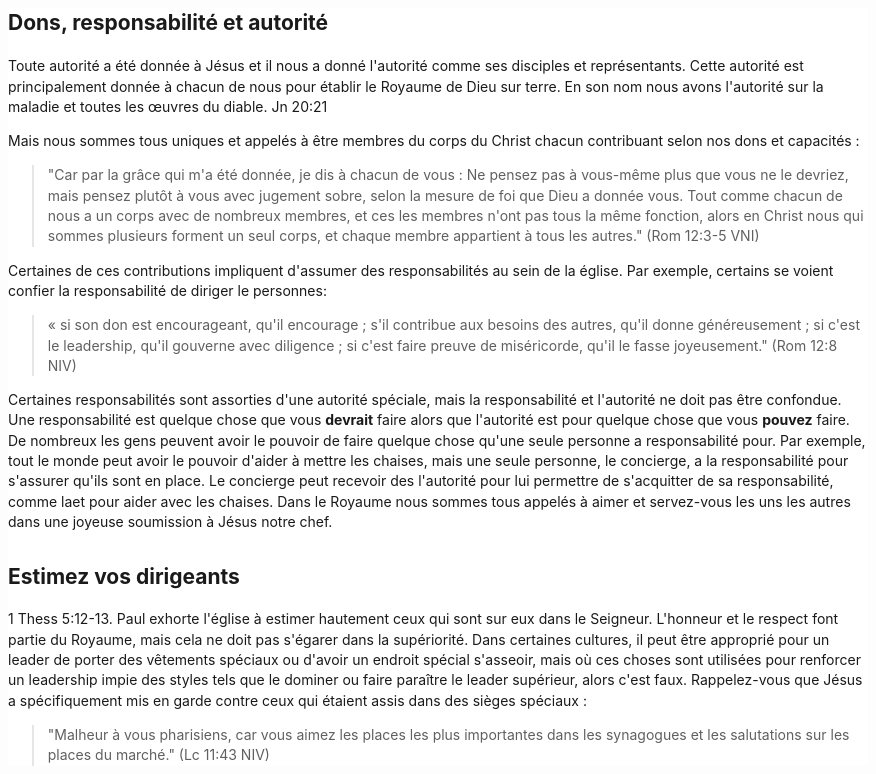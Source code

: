 ## **Dons, responsabilité et autorité**

Toute autorité a été donnée à Jésus et il nous a donné l'autorité comme
ses disciples et représentants. Cette autorité est principalement donnée à
chacun de nous pour établir le Royaume de Dieu sur terre. En son nom nous avons
l'autorité sur la maladie et toutes les œuvres du diable. Jn 20:21

Mais nous sommes tous uniques et appelés à être membres du corps du Christ
chacun contribuant selon nos dons et capacités :

> "Car par la grâce qui m'a été donnée, je dis à chacun de vous : Ne pensez pas à
> vous-même plus que vous ne le devriez, mais pensez plutôt à vous avec
> jugement sobre, selon la mesure de foi que Dieu a donnée
> vous. Tout comme chacun de nous a un corps avec de nombreux membres, et ces
> les membres n'ont pas tous la même fonction, alors en Christ nous qui sommes
> plusieurs forment un seul corps, et chaque membre appartient à tous les autres." (Rom
> 12:3-5 VNI)

Certaines de ces contributions impliquent d'assumer des responsabilités au sein de la
église. Par exemple, certains se voient confier la responsabilité de diriger le
personnes:

> « si son don est encourageant, qu'il encourage ; s'il contribue
> aux besoins des autres, qu'il donne généreusement ; si c'est le leadership,
> qu'il gouverne avec diligence ; si c'est faire preuve de miséricorde, qu'il le fasse
> joyeusement." (Rom 12:8 NIV)

Certaines responsabilités sont assorties d'une autorité spéciale, mais la responsabilité
et l'autorité ne doit pas être confondue. Une responsabilité est quelque chose que vous
**devrait** faire alors que l'autorité est pour quelque chose que vous **pouvez** faire. De nombreux
les gens peuvent avoir le pouvoir de faire quelque chose qu'une seule personne a
responsabilité pour. Par exemple, tout le monde peut avoir le pouvoir d'aider à mettre
les chaises, mais une seule personne, le concierge, a la responsabilité
pour s'assurer qu'ils sont en place. Le concierge peut recevoir des
l'autorité pour lui permettre de s'acquitter de sa responsabilité, comme laet pour aider avec les chaises. Dans le Royaume nous sommes tous appelés à aimer
et servez-vous les uns les autres dans une joyeuse soumission à Jésus notre chef.

## **Estimez vos dirigeants**

1 Thess 5:12-13. Paul exhorte l'église à estimer hautement ceux qui sont
sur eux dans le Seigneur. L'honneur et le respect font partie du Royaume, mais
cela ne doit pas s'égarer dans la supériorité. Dans certaines cultures, il peut être
approprié pour un leader de porter des vêtements spéciaux ou d'avoir un endroit spécial
s'asseoir, mais où ces choses sont utilisées pour renforcer un leadership impie
des styles tels que le dominer ou faire paraître le leader supérieur,
alors c'est faux. Rappelez-vous que Jésus a spécifiquement mis en garde contre ceux
qui étaient assis dans des sièges spéciaux :

> "Malheur à vous pharisiens, car vous aimez les places les plus importantes dans
> les synagogues et les salutations sur les places du marché." (Lc 11:43 NIV)
